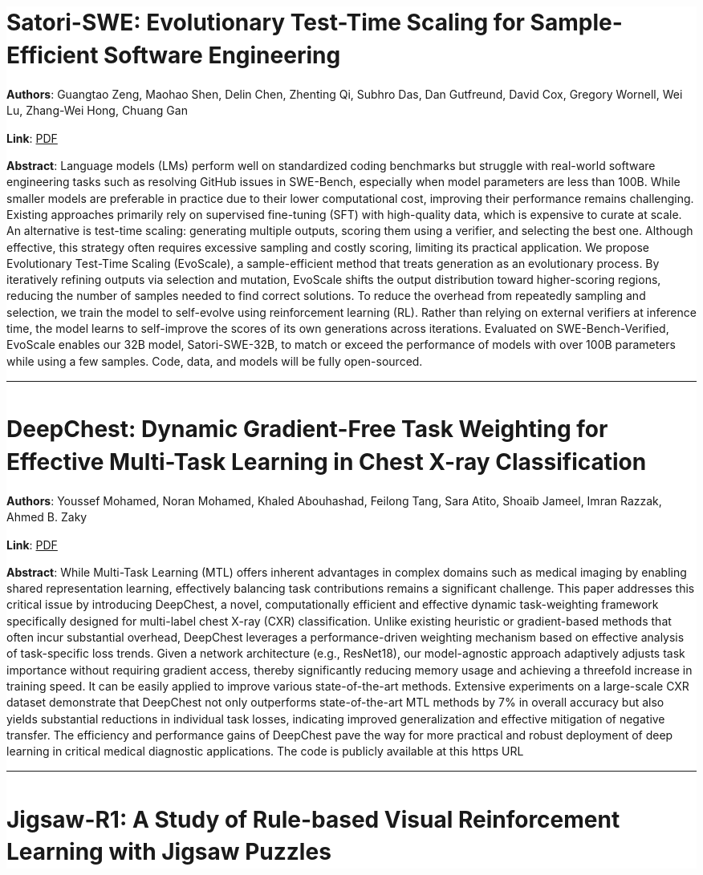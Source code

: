# Satori-SWE: Evolutionary Test-Time Scaling for Sample-Efficient Software Engineering 

**Authors**: Guangtao Zeng, Maohao Shen, Delin Chen, Zhenting Qi, Subhro Das, Dan Gutfreund, David Cox, Gregory Wornell, Wei Lu, Zhang-Wei Hong, Chuang Gan  

**Link**: [PDF](https://arxiv.org/pdf/2505.23604)  

**Abstract**: Language models (LMs) perform well on standardized coding benchmarks but struggle with real-world software engineering tasks such as resolving GitHub issues in SWE-Bench, especially when model parameters are less than 100B. While smaller models are preferable in practice due to their lower computational cost, improving their performance remains challenging. Existing approaches primarily rely on supervised fine-tuning (SFT) with high-quality data, which is expensive to curate at scale. An alternative is test-time scaling: generating multiple outputs, scoring them using a verifier, and selecting the best one. Although effective, this strategy often requires excessive sampling and costly scoring, limiting its practical application. We propose Evolutionary Test-Time Scaling (EvoScale), a sample-efficient method that treats generation as an evolutionary process. By iteratively refining outputs via selection and mutation, EvoScale shifts the output distribution toward higher-scoring regions, reducing the number of samples needed to find correct solutions. To reduce the overhead from repeatedly sampling and selection, we train the model to self-evolve using reinforcement learning (RL). Rather than relying on external verifiers at inference time, the model learns to self-improve the scores of its own generations across iterations. Evaluated on SWE-Bench-Verified, EvoScale enables our 32B model, Satori-SWE-32B, to match or exceed the performance of models with over 100B parameters while using a few samples. Code, data, and models will be fully open-sourced. 

---
# DeepChest: Dynamic Gradient-Free Task Weighting for Effective Multi-Task Learning in Chest X-ray Classification 

**Authors**: Youssef Mohamed, Noran Mohamed, Khaled Abouhashad, Feilong Tang, Sara Atito, Shoaib Jameel, Imran Razzak, Ahmed B. Zaky  

**Link**: [PDF](https://arxiv.org/pdf/2505.23595)  

**Abstract**: While Multi-Task Learning (MTL) offers inherent advantages in complex domains such as medical imaging by enabling shared representation learning, effectively balancing task contributions remains a significant challenge. This paper addresses this critical issue by introducing DeepChest, a novel, computationally efficient and effective dynamic task-weighting framework specifically designed for multi-label chest X-ray (CXR) classification. Unlike existing heuristic or gradient-based methods that often incur substantial overhead, DeepChest leverages a performance-driven weighting mechanism based on effective analysis of task-specific loss trends. Given a network architecture (e.g., ResNet18), our model-agnostic approach adaptively adjusts task importance without requiring gradient access, thereby significantly reducing memory usage and achieving a threefold increase in training speed. It can be easily applied to improve various state-of-the-art methods. Extensive experiments on a large-scale CXR dataset demonstrate that DeepChest not only outperforms state-of-the-art MTL methods by 7% in overall accuracy but also yields substantial reductions in individual task losses, indicating improved generalization and effective mitigation of negative transfer. The efficiency and performance gains of DeepChest pave the way for more practical and robust deployment of deep learning in critical medical diagnostic applications. The code is publicly available at this https URL 

---
# Jigsaw-R1: A Study of Rule-based Visual Reinforcement Learning with Jigsaw Puzzles 
